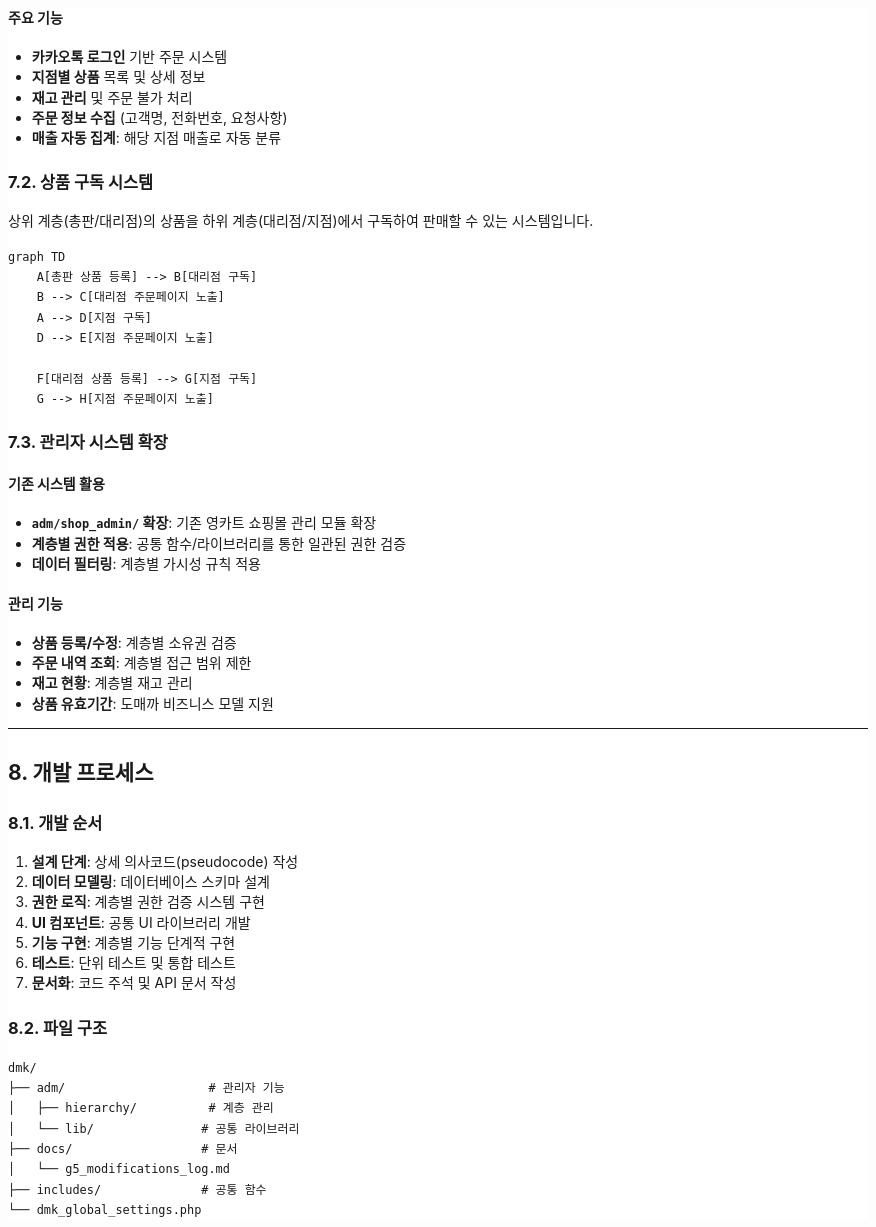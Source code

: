 #### 주요 기능
- **카카오톡 로그인** 기반 주문 시스템
- **지점별 상품** 목록 및 상세 정보
- **재고 관리** 및 주문 불가 처리
- **주문 정보 수집** (고객명, 전화번호, 요청사항)
- **매출 자동 집계**: 해당 지점 매출로 자동 분류

### 7.2. 상품 구독 시스템

상위 계층(총판/대리점)의 상품을 하위 계층(대리점/지점)에서 구독하여 판매할 수 있는 시스템입니다.

```mermaid
graph TD
    A[총판 상품 등록] --> B[대리점 구독]
    B --> C[대리점 주문페이지 노출]
    A --> D[지점 구독]
    D --> E[지점 주문페이지 노출]
    
    F[대리점 상품 등록] --> G[지점 구독]
    G --> H[지점 주문페이지 노출]
```

### 7.3. 관리자 시스템 확장

#### 기존 시스템 활용
- **`adm/shop_admin/` 확장**: 기존 영카트 쇼핑몰 관리 모듈 확장
- **계층별 권한 적용**: 공통 함수/라이브러리를 통한 일관된 권한 검증
- **데이터 필터링**: 계층별 가시성 규칙 적용

#### 관리 기능
- **상품 등록/수정**: 계층별 소유권 검증
- **주문 내역 조회**: 계층별 접근 범위 제한
- **재고 현황**: 계층별 재고 관리
- **상품 유효기간**: 도매까 비즈니스 모델 지원

---

## 8. 개발 프로세스

### 8.1. 개발 순서

1. **설계 단계**: 상세 의사코드(pseudocode) 작성
2. **데이터 모델링**: 데이터베이스 스키마 설계
3. **권한 로직**: 계층별 권한 검증 시스템 구현
4. **UI 컴포넌트**: 공통 UI 라이브러리 개발
5. **기능 구현**: 계층별 기능 단계적 구현
6. **테스트**: 단위 테스트 및 통합 테스트
7. **문서화**: 코드 주석 및 API 문서 작성

### 8.2. 파일 구조

```
dmk/
├── adm/                    # 관리자 기능
│   ├── hierarchy/          # 계층 관리
│   └── lib/               # 공통 라이브러리
├── docs/                  # 문서
│   └── g5_modifications_log.md
├── includes/              # 공통 함수
└── dmk_global_settings.php
```

